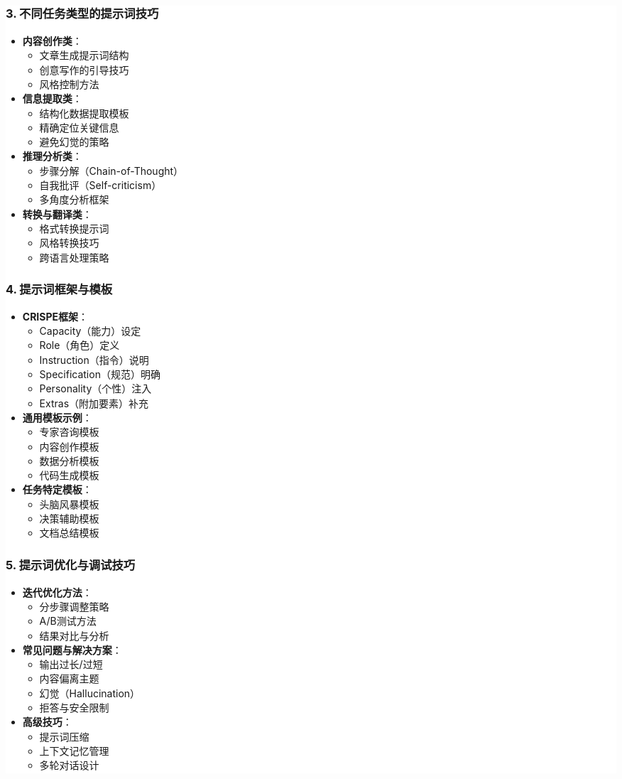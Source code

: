 ### 3. 不同任务类型的提示词技巧
- **内容创作类**：
  - 文章生成提示词结构
  - 创意写作的引导技巧
  - 风格控制方法
- **信息提取类**：
  - 结构化数据提取模板
  - 精确定位关键信息
  - 避免幻觉的策略
- **推理分析类**：
  - 步骤分解（Chain-of-Thought）
  - 自我批评（Self-criticism）
  - 多角度分析框架
- **转换与翻译类**：
  - 格式转换提示词
  - 风格转换技巧
  - 跨语言处理策略

### 4. 提示词框架与模板
- **CRISPE框架**：
  - Capacity（能力）设定
  - Role（角色）定义
  - Instruction（指令）说明
  - Specification（规范）明确
  - Personality（个性）注入
  - Extras（附加要素）补充
- **通用模板示例**：
  - 专家咨询模板
  - 内容创作模板
  - 数据分析模板
  - 代码生成模板
- **任务特定模板**：
  - 头脑风暴模板
  - 决策辅助模板
  - 文档总结模板

### 5. 提示词优化与调试技巧
- **迭代优化方法**：
  - 分步骤调整策略
  - A/B测试方法
  - 结果对比与分析
- **常见问题与解决方案**：
  - 输出过长/过短
  - 内容偏离主题
  - 幻觉（Hallucination）
  - 拒答与安全限制
- **高级技巧**：
  - 提示词压缩
  - 上下文记忆管理
  - 多轮对话设计
